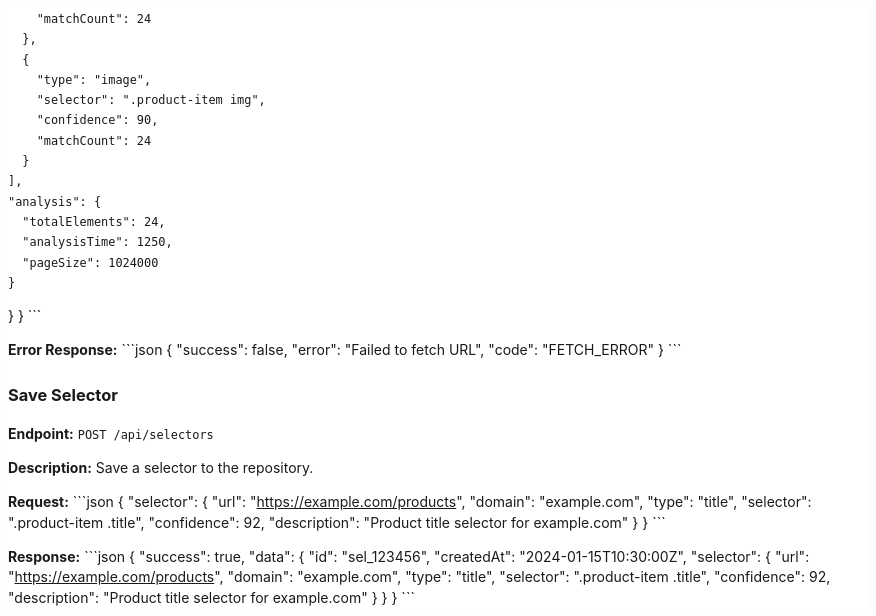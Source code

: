         "matchCount": 24
      },
      {
        "type": "image",
        "selector": ".product-item img",
        "confidence": 90,
        "matchCount": 24
      }
    ],
    "analysis": {
      "totalElements": 24,
      "analysisTime": 1250,
      "pageSize": 1024000
    }
  }
}
\`\`\`

**Error Response:**
\`\`\`json
{
  "success": false,
  "error": "Failed to fetch URL",
  "code": "FETCH_ERROR"
}
\`\`\`

### Save Selector

**Endpoint:** `POST /api/selectors`

**Description:** Save a selector to the repository.

**Request:**
\`\`\`json
{
  "selector": {
    "url": "https://example.com/products",
    "domain": "example.com",
    "type": "title",
    "selector": ".product-item .title",
    "confidence": 92,
    "description": "Product title selector for example.com"
  }
}
\`\`\`

**Response:**
\`\`\`json
{
  "success": true,
  "data": {
    "id": "sel_123456",
    "createdAt": "2024-01-15T10:30:00Z",
    "selector": {
      "url": "https://example.com/products",
      "domain": "example.com",
      "type": "title",
      "selector": ".product-item .title",
      "confidence": 92,
      "description": "Product title selector for example.com"
    }
  }
}
\`\`\`
